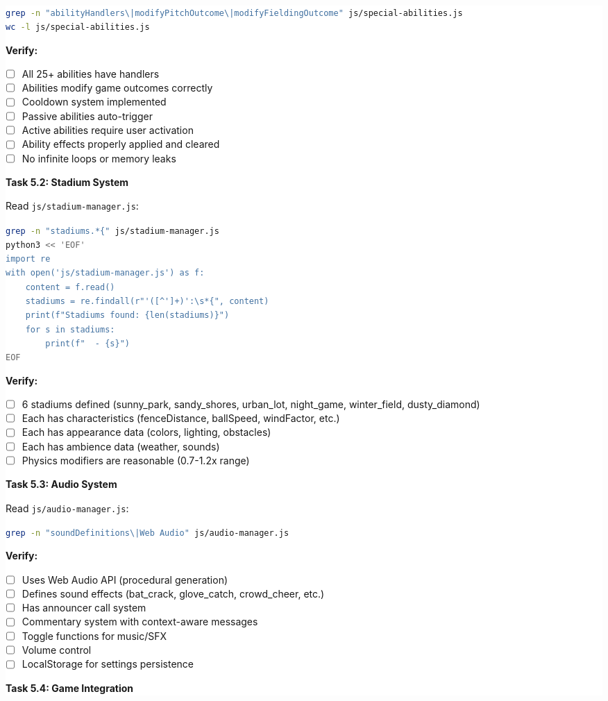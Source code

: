 ```bash
grep -n "abilityHandlers\|modifyPitchOutcome\|modifyFieldingOutcome" js/special-abilities.js
wc -l js/special-abilities.js
```

**Verify:**
- [ ] All 25+ abilities have handlers
- [ ] Abilities modify game outcomes correctly
- [ ] Cooldown system implemented
- [ ] Passive abilities auto-trigger
- [ ] Active abilities require user activation
- [ ] Ability effects properly applied and cleared
- [ ] No infinite loops or memory leaks

**Task 5.2: Stadium System**

Read `js/stadium-manager.js`:

```bash
grep -n "stadiums.*{" js/stadium-manager.js
python3 << 'EOF'
import re
with open('js/stadium-manager.js') as f:
    content = f.read()
    stadiums = re.findall(r"'([^']+)':\s*{", content)
    print(f"Stadiums found: {len(stadiums)}")
    for s in stadiums:
        print(f"  - {s}")
EOF
```

**Verify:**
- [ ] 6 stadiums defined (sunny_park, sandy_shores, urban_lot, night_game, winter_field, dusty_diamond)
- [ ] Each has characteristics (fenceDistance, ballSpeed, windFactor, etc.)
- [ ] Each has appearance data (colors, lighting, obstacles)
- [ ] Each has ambience data (weather, sounds)
- [ ] Physics modifiers are reasonable (0.7-1.2x range)

**Task 5.3: Audio System**

Read `js/audio-manager.js`:

```bash
grep -n "soundDefinitions\|Web Audio" js/audio-manager.js
```

**Verify:**
- [ ] Uses Web Audio API (procedural generation)
- [ ] Defines sound effects (bat_crack, glove_catch, crowd_cheer, etc.)
- [ ] Has announcer call system
- [ ] Commentary system with context-aware messages
- [ ] Toggle functions for music/SFX
- [ ] Volume control
- [ ] LocalStorage for settings persistence

**Task 5.4: Game Integration**
